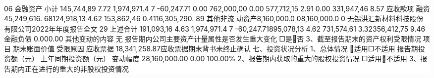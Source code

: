 06
金融资产
小计
145,744,89
7.72
1,974,971.4
7
-60,247.71
0.00
762,000,00
0.00
577,712,15
2.91
0.00
331,947,46
8.57
应收款项
融资
45,249,616.
68124,918,13
4.62
153,862,46
0.4116,305,290.
89
其他非流
动资产8,160,000.0
08,160,000.0
0
无锡洪汇新材料科技股份有限公司2022年年度报告全文
29
上述合计
191,093,16
4.63
1,974,971.4
7
-60,247.71895,078,13
4.62
731,574,61
3.32356,412,75
9.46
金融负债
0.000.00
其他变动的内容
无
报告期内公司主要资产计量属性是否发生重大变化
□是否
3、截至报告期末的资产权利受限情况
项目
期末账面价值
受限原因
应收票据
18,341,258.87应收票据期末背书未终止确认
七、投资状况分析
1、总体情况
适用□不适用
报告期投资额（元）
上年同期投资额（元）
变动幅度
28,160,000.00
0.00
100.00%
2、报告期内获取的重大的股权投资情况
□适用不适用
3、报告期内正在进行的重大的非股权投资情况